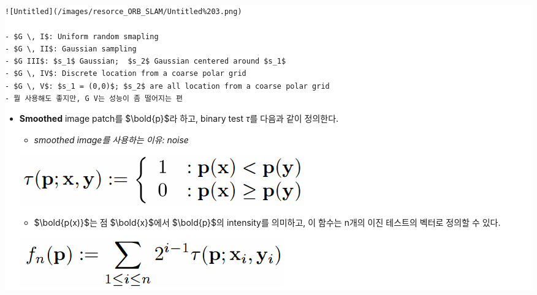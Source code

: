     ![Untitled](/images/resorce_ORB_SLAM/Untitled%203.png)
    
    - $G \, I$: Uniform random smapling
    - $G \, II$: Gaussian sampling
    - $G III$: $s_1$ Gaussian;  $s_2$ Gaussian centered around $s_1$
    - $G \, IV$: Discrete location from a coarse polar grid
    - $G \, V$: $s_1 = (0,0)$; $s_2$ are all location from a coarse polar grid
    - 뭘 사용해도 좋지만, G V는 성능이 좀 떨어지는 편
- **Smoothed** image patch를 $\bold{p}$라 하고, binary test $\tau$를 다음과 같이 정의한다.
    - *smoothed image를 사용하는 이유: noise*
    
    ![Untitled](/images/resorce_ORB_SLAM/Untitled%204.png)
    
    - $\bold{p(x)}$는 점 $\bold{x}$에서 $\bold{p}$의 intensity를 의미하고, 이 함수는 n개의 이진 테스트의 벡터로 정의할 수 있다.
    
    ![Untitled](/images/resorce_ORB_SLAM/Untitled%205.png)
    